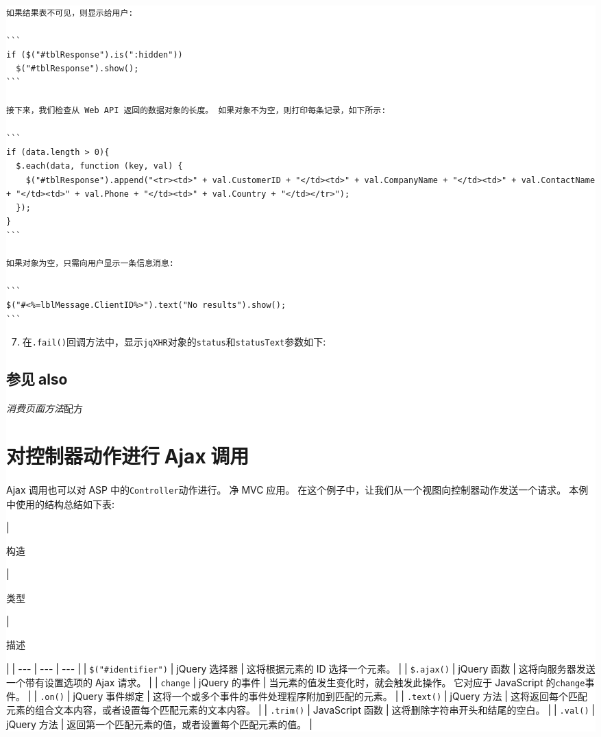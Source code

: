     如果结果表不可见，则显示给用户:

    ```
    if ($("#tblResponse").is(":hidden"))
      $("#tblResponse").show();
    ```

    接下来，我们检查从 Web API 返回的数据对象的长度。 如果对象不为空，则打印每条记录，如下所示:

    ```
    if (data.length > 0){
      $.each(data, function (key, val) {
        $("#tblResponse").append("<tr><td>" + val.CustomerID + "</td><td>" + val.CompanyName + "</td><td>" + val.ContactName + "</td><td>" + val.Phone + "</td><td>" + val.Country + "</td></tr>");
      });
    }
    ```

    如果对象为空，只需向用户显示一条信息消息:

    ```
    $("#<%=lblMessage.ClientID%>").text("No results").show();
    ```

7.  在`.fail()`回调方法中，显示`jqXHR`对象的`status`和`statusText`参数如下:

## 参见 also

*消费页面方法*配方

# 对控制器动作进行 Ajax 调用

Ajax 调用也可以对 ASP 中的`Controller`动作进行。 净 MVC 应用。 在这个例子中，让我们从一个视图向控制器动作发送一个请求。 本例中使用的结构总结如下表:

<colgroup><col style="text-align: left"> <col style="text-align: left"> <col style="text-align: left"></colgroup> 
| 

构造

 | 

类型

 | 

描述

 |
| --- | --- | --- |
| `$("#identifier")` | jQuery 选择器 | 这将根据元素的 ID 选择一个元素。 |
| `$.ajax()` | jQuery 函数 | 这将向服务器发送一个带有设置选项的 Ajax 请求。 |
| `change` | jQuery 的事件 | 当元素的值发生变化时，就会触发此操作。 它对应于 JavaScript 的`change`事件。 |
| `.on()` | jQuery 事件绑定 | 这将一个或多个事件的事件处理程序附加到匹配的元素。 |
| `.text()` | jQuery 方法 | 这将返回每个匹配元素的组合文本内容，或者设置每个匹配元素的文本内容。 |
| `.trim()` | JavaScript 函数 | 这将删除字符串开头和结尾的空白。 |
| `.val()` | jQuery 方法 | 返回第一个匹配元素的值，或者设置每个匹配元素的值。 |
